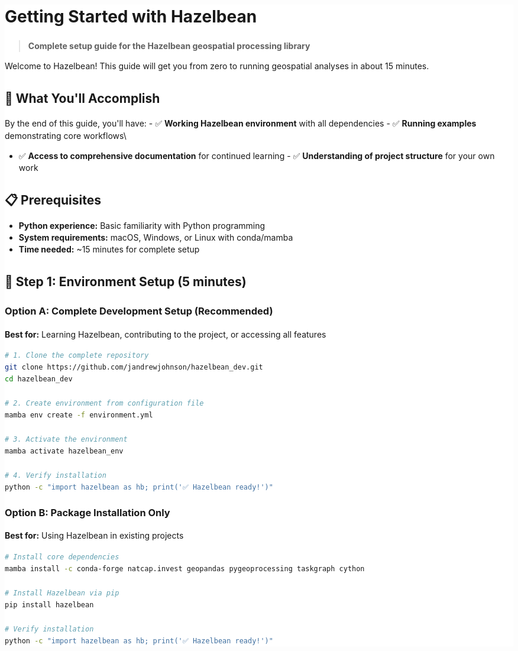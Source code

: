 # Getting Started with Hazelbean

> **Complete setup guide for the Hazelbean geospatial processing library**

Welcome to Hazelbean! This guide will get you from zero to running geospatial analyses in about 15 minutes.

## 🎯 What You'll Accomplish

By the end of this guide, you'll have: - ✅ **Working Hazelbean environment** with all dependencies - ✅ **Running examples** demonstrating core workflows\
- ✅ **Access to comprehensive documentation** for continued learning - ✅ **Understanding of project structure** for your own work

## 📋 Prerequisites

-   **Python experience:** Basic familiarity with Python programming
-   **System requirements:** macOS, Windows, or Linux with conda/mamba
-   **Time needed:** \~15 minutes for complete setup

## 🚀 Step 1: Environment Setup (5 minutes)

### Option A: Complete Development Setup (Recommended)

**Best for:** Learning Hazelbean, contributing to the project, or accessing all features

``` bash
# 1. Clone the complete repository
git clone https://github.com/jandrewjohnson/hazelbean_dev.git
cd hazelbean_dev

# 2. Create environment from configuration file
mamba env create -f environment.yml

# 3. Activate the environment
mamba activate hazelbean_env

# 4. Verify installation
python -c "import hazelbean as hb; print('✅ Hazelbean ready!')"
```

### Option B: Package Installation Only

**Best for:** Using Hazelbean in existing projects

``` bash
# Install core dependencies
mamba install -c conda-forge natcap.invest geopandas pygeoprocessing taskgraph cython

# Install Hazelbean via pip
pip install hazelbean

# Verify installation  
python -c "import hazelbean as hb; print('✅ Hazelbean ready!')"
```
